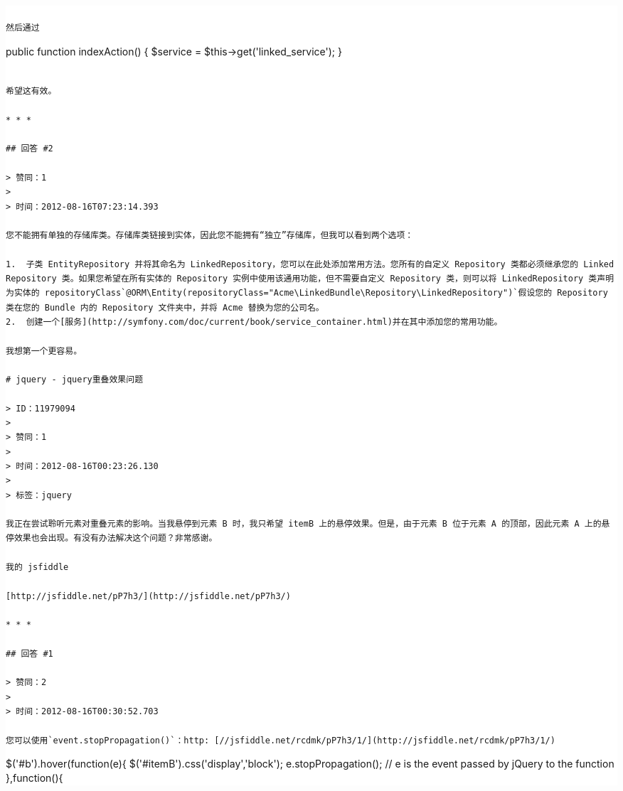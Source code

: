```

然后通过

```
public function indexAction()
{
    $service = $this->get('linked_service');
} 
```

希望这有效。

* * *

## 回答 #2

> 赞同：1
> 
> 时间：2012-08-16T07:23:14.393

您不能拥有单独的存储库类。存储库类链接到实体，因此您不能拥有“独立”存储库，但我可以看到两个选项：

1.  子类 EntityRepository 并将其命名为 LinkedRepository，您可以在此处添加常用方法。您所有的自定义 Repository 类都必须继承您的 LinkedRepository 类。如果您希望在所有实体的 Repository 实例中使用该通用功能，但不需要自定义 Repository 类，则可以将 LinkedRepository 类声明为实体的 repositoryClass`@ORM\Entity(repositoryClass="Acme\LinkedBundle\Repository\LinkedRepository")`假设您的 Repository 类在您的 Bundle 内的 Repository 文件夹中，并将 Acme 替换为您的公司名。
2.  创建一个[服务](http://symfony.com/doc/current/book/service_container.html)并在其中添加您的常用功能。

我想第一个更容易。

# jquery - jquery重叠效果问题

> ID：11979094
> 
> 赞同：1
> 
> 时间：2012-08-16T00:23:26.130
> 
> 标签：jquery

我正在尝试聆听元素对重叠元素的影响。当我悬停到元素 B 时，我只希望 itemB 上的悬停效果。但是，由于元素 B 位于元素 A 的顶部，因此元素 A 上的悬停效果也会出现。有没有办法解决这个问题？非常感谢。

我的 jsfiddle

[http://jsfiddle.net/pP7h3/](http://jsfiddle.net/pP7h3/)

* * *

## 回答 #1

> 赞同：2
> 
> 时间：2012-08-16T00:30:52.703

您可以使用`event.stopPropagation()`：http: [//jsfiddle.net/rcdmk/pP7h3/1/](http://jsfiddle.net/rcdmk/pP7h3/1/)

```
$('#b').hover(function(e){
    $('#itemB').css('display','block');
    e.stopPropagation(); // e is the event passed by jQuery to the function
},function(){